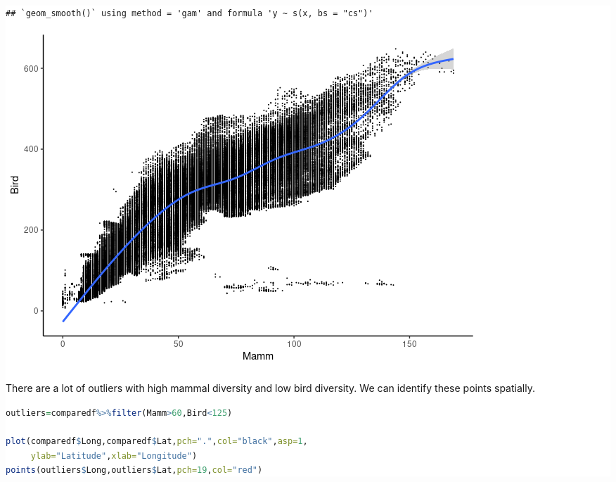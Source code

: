     ## `geom_smooth()` using method = 'gam' and formula 'y ~ s(x, bs = "cs")'

![](Appendix1_files/figure-gfm/unnamed-chunk-23-1.png)

There are a lot of outliers with high mammal diversity and low bird
diversity. We can identify these points spatially.

``` r
outliers=comparedf%>%filter(Mamm>60,Bird<125)

plot(comparedf$Long,comparedf$Lat,pch=".",col="black",asp=1,
     ylab="Latitude",xlab="Longitude")
points(outliers$Long,outliers$Lat,pch=19,col="red")
```
